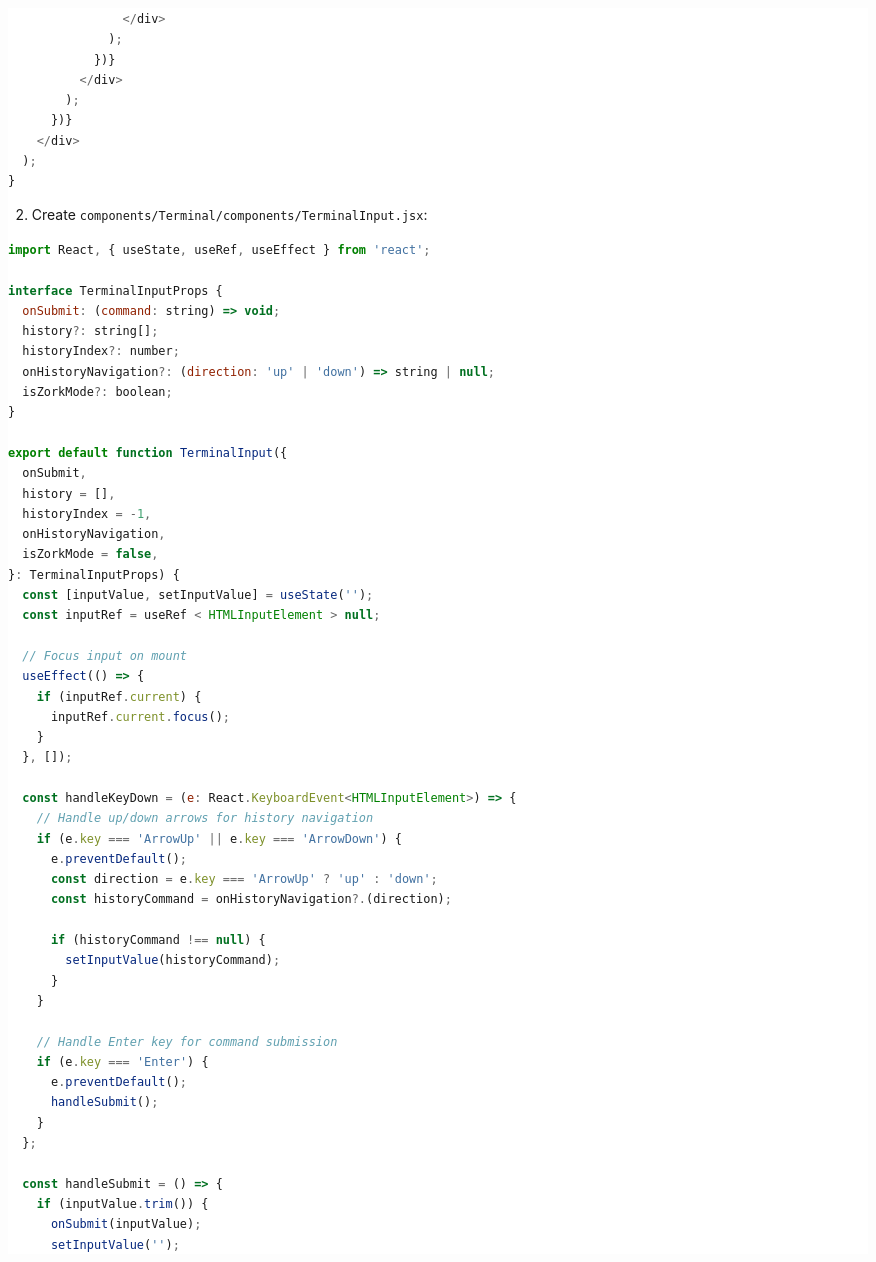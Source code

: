 ```javascript
                </div>
              );
            })}
          </div>
        );
      })}
    </div>
  );
}
```

2. Create `components/Terminal/components/TerminalInput.jsx`:

```javascript
import React, { useState, useRef, useEffect } from 'react';

interface TerminalInputProps {
  onSubmit: (command: string) => void;
  history?: string[];
  historyIndex?: number;
  onHistoryNavigation?: (direction: 'up' | 'down') => string | null;
  isZorkMode?: boolean;
}

export default function TerminalInput({
  onSubmit,
  history = [],
  historyIndex = -1,
  onHistoryNavigation,
  isZorkMode = false,
}: TerminalInputProps) {
  const [inputValue, setInputValue] = useState('');
  const inputRef = useRef < HTMLInputElement > null;

  // Focus input on mount
  useEffect(() => {
    if (inputRef.current) {
      inputRef.current.focus();
    }
  }, []);

  const handleKeyDown = (e: React.KeyboardEvent<HTMLInputElement>) => {
    // Handle up/down arrows for history navigation
    if (e.key === 'ArrowUp' || e.key === 'ArrowDown') {
      e.preventDefault();
      const direction = e.key === 'ArrowUp' ? 'up' : 'down';
      const historyCommand = onHistoryNavigation?.(direction);

      if (historyCommand !== null) {
        setInputValue(historyCommand);
      }
    }

    // Handle Enter key for command submission
    if (e.key === 'Enter') {
      e.preventDefault();
      handleSubmit();
    }
  };

  const handleSubmit = () => {
    if (inputValue.trim()) {
      onSubmit(inputValue);
      setInputValue('');
```